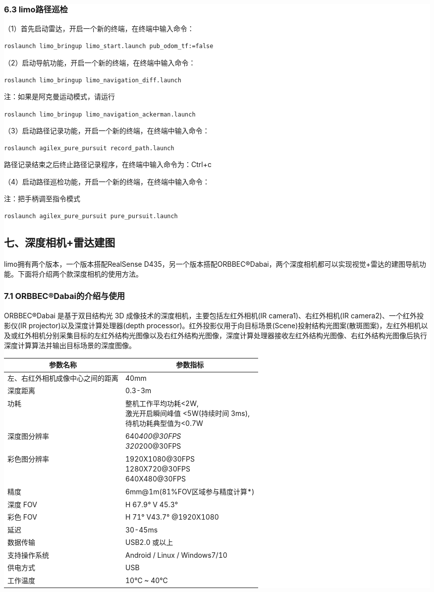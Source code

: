 ###  6.3 limo路径巡检

（1）首先启动雷达，开启一个新的终端，在终端中输入命令：

```
roslaunch limo_bringup limo_start.launch pub_odom_tf:=false
```

（2）启动导航功能，开启一个新的终端，在终端中输入命令：

```
roslaunch limo_bringup limo_navigation_diff.launch
```

注：如果是阿克曼运动模式，请运行

```
roslaunch limo_bringup limo_navigation_ackerman.launch
```

（3）启动路径记录功能，开启一个新的终端，在终端中输入命令：

```
roslaunch agilex_pure_pursuit record_path.launch
```

路径记录结束之后终止路径记录程序，在终端中输入命令为：Ctrl+c 

（4）启动路径巡检功能，开启一个新的终端，在终端中输入命令：

注：把手柄调至指令模式

```
roslaunch agilex_pure_pursuit pure_pursuit.launch
```



##  七、深度相机+雷达建图

limo拥有两个版本，一个版本搭配RealSense D435，另一个版本搭配ORBBEC®Dabai，两个深度相机都可以实现视觉+雷达的建图导航功能。下面将介绍两个款深度相机的使用方法。

### 7.1 ORBBEC®Dabai的介绍与使用

ORBBEC®Dabai 是基于双目结构光 3D 成像技术的深度相机，主要包括左红外相机(IR camera1)、右红外相机(IR camera2)、一个红外投影仪(IR projector)以及深度计算处理器(depth processor)。红外投影仪用于向目标场景(Scene)投射结构光图案(散斑图案)，左红外相机以及或红外相机分别采集目标的左红外结构光图像以及右红外结构光图像，深度计算处理器接收左红外结构光图像、右红外结构光图像后执行深度计算算法并输出目标场景的深度图像。

| 参数名称                         | 参数指标                                                     |
| -------------------------------- | ------------------------------------------------------------ |
| 左、右红外相机成像中心之间的距离 | 40mm                                                         |
| 深度距离                         | 0.3-3m                                                       |
| 功耗                             | 整机工作平均功耗<2W,<br/>激光开启瞬间峰值 <5W(持续时间 3ms),<br/>待机功耗典型值为<0.7W |
| 深度图分辨率                     | 640*400@30FPS<br/>320*200@30FPS                              |
| 彩色图分辨率                     | 1920X1080@30FPS<br/>1280X720@30FPS<br/>640X480@30FPS         |
| 精度                             | 6mm@1m(81%FOV区域参与精度计算*)                              |
| 深度 FOV                         | H 67.9° V 45.3°                                              |
| 彩色 FOV                         | H 71° V43.7° @1920X1080                                      |
| 延迟                             | 30-45ms                                                      |
| 数据传输                         | USB2.0 或以上                                                |
| 支持操作系统                     | Android / Linux / Windows7/10                                |
| 供电方式                         | USB                                                          |
| 工作温度                         | 10°C ~ 40°C                                                  |